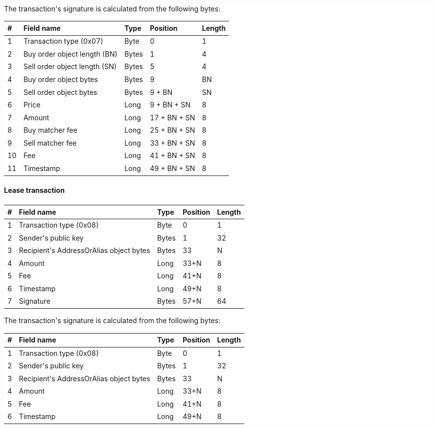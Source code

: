 The transaction's signature is calculated from the following bytes:

| \# | Field name | Type | Position | Length |
| :--- | :--- | :--- | :--- | :--- |
| 1 | Transaction type \(0x07\) | Byte | 0 | 1 |
| 2 | Buy order object length \(BN\) | Bytes | 1 | 4 |
| 3 | Sell order object length \(SN\) | Bytes | 5 | 4 |
| 4 | Buy order object bytes | Bytes | 9 | BN |
| 5 | Sell order object bytes | Bytes | 9 + BN | SN |
| 6 | Price | Long | 9 + BN + SN | 8 |
| 7 | Amount | Long | 17 + BN + SN | 8 |
| 8 | Buy matcher fee | Long | 25 + BN + SN | 8 |
| 9 | Sell matcher fee | Long | 33 + BN + SN | 8 |
| 10 | Fee | Long | 41 + BN + SN | 8 |
| 11 | Timestamp | Long | 49 + BN + SN | 8 |

#### Lease transaction

| \# | Field name | Type | Position | Length |
| :--- | :--- | :--- | :--- | :--- |
| 1 | Transaction type \(0x08\) | Byte | 0 | 1 |
| 2 | Sender's public key | Bytes | 1 | 32 |
| 3 | Recipient's AddressOrAlias object bytes | Bytes | 33 | N |
| 4 | Amount | Long | 33+N | 8 |
| 5 | Fee | Long | 41+N | 8 |
| 6 | Timestamp | Long | 49+N | 8 |
| 7 | Signature | Bytes | 57+N | 64 |

The transaction's signature is calculated from the following bytes:

| \# | Field name | Type | Position | Length |
| :--- | :--- | :--- | :--- | :--- |
| 1 | Transaction type \(0x08\) | Byte | 0 | 1 |
| 2 | Sender's public key | Bytes | 1 | 32 |
| 3 | Recipient's AddressOrAlias object bytes | Bytes | 33 | N |
| 4 | Amount | Long | 33+N | 8 |
| 5 | Fee | Long | 41+N | 8 |
| 6 | Timestamp | Long | 49+N | 8 |
